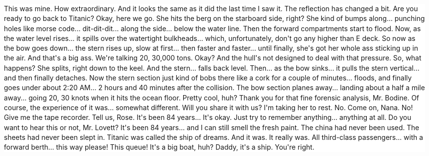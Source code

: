 This was mine.
How extraordinary.
And it looks the same as it did the last time I saw it.
The reflection has changed a bit.
Are you ready to go back to Titanic?
Okay, here we go.
She hits the berg on the starboard side, right?
She kind of bumps along...
punching holes like morse code...
dit-dit-dit... along the side...
below the water line.
Then the forward compartments start to flood.
Now, as the water level rises...
it spills over the watertight bulkheads...
which, unfortunately, don't go any higher than E deck.
So now as the bow goes down...
the stern rises up, slow at first...
then faster and faster...
until finally, she's got her whole ass sticking up in the air.
And that's a big ass.
We're talking 20, 30,000 tons. Okay?
And the hull's not designed to deal with that pressure.
So, what happens?
She splits, right down to the keel.
And the stern...
falls back level.
Then...
as the bow sinks...
it pulls the stern vertical...
and then finally detaches.
Now the stern section just kind of bobs there like a cork for a couple of minutes...
floods, and finally goes under about 2:20 AM...
2 hours and 40 minutes after the collision.
The bow section planes away...
landing about a half a mile away...
going 20, 30 knots when it hits the ocean floor.
Pretty cool, huh?
Thank you for that fine forensic analysis, Mr. Bodine.
Of course, the experience of it was...
somewhat different.
Will you share it with us?
I'm taking her to rest.
No.
Come on, Nana.
No!
Give me the tape recorder.
Tell us, Rose.
It's been 84 years...
It's okay. Just try to remember anything...
anything at all.
Do you want to hear this or not, Mr. Lovett?
It's been 84 years...
and I can still smell the fresh paint.
The china had never been used.
The sheets had never been slept in.
Titanic was called the ship of dreams.
And it was.
It really was.
All third-class passengers...
with a forward berth...
this way please! This queue!
It's a big boat, huh?
Daddy, it's a ship.
You're right.